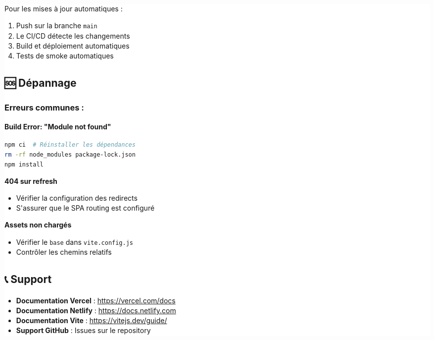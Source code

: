 Pour les mises à jour automatiques :
1. Push sur la branche `main`
2. Le CI/CD détecte les changements
3. Build et déploiement automatiques
4. Tests de smoke automatiques

## 🆘 Dépannage

### Erreurs communes :

**Build Error: "Module not found"**
```bash
npm ci  # Réinstaller les dépendances
rm -rf node_modules package-lock.json
npm install
```

**404 sur refresh**
- Vérifier la configuration des redirects
- S'assurer que le SPA routing est configuré

**Assets non chargés**
- Vérifier le `base` dans `vite.config.js`
- Contrôler les chemins relatifs

## 📞 Support

- **Documentation Vercel** : https://vercel.com/docs
- **Documentation Netlify** : https://docs.netlify.com
- **Documentation Vite** : https://vitejs.dev/guide/
- **Support GitHub** : Issues sur le repository